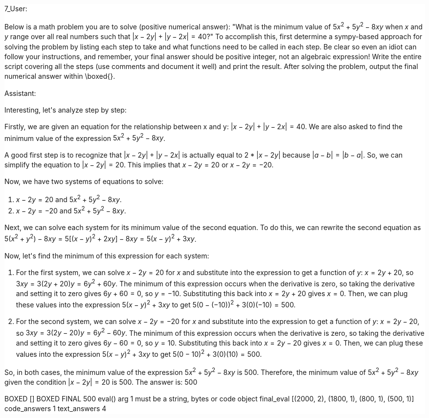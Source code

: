 7_User:

Below is a math problem you are to solve (positive numerical answer):
"What is the minimum value of $5x^2+5y^2-8xy$ when $x$ and $y$ range over all real numbers such that $|x-2y| + |y-2x| = 40$?"
To accomplish this, first determine a sympy-based approach for solving the problem by listing each step to take and what functions need to be called in each step. Be clear so even an idiot can follow your instructions, and remember, your final answer should be positive integer, not an algebraic expression!
Write the entire script covering all the steps (use comments and document it well) and print the result. After solving the problem, output the final numerical answer within \boxed{}.

Assistant: 

Interesting, let's analyze step by step:



Firstly, we are given an equation for the relationship between x and y: $|x-2y| + |y-2x| = 40$. 
We are also asked to find the minimum value of the expression $5x^2+5y^2-8xy$.

A good first step is to recognize that $|x-2y| + |y-2x|$ is actually equal to $2 * |x-2y|$ because $|a - b| = |b - a|$. So, we can simplify the equation to $|x - 2y| = 20$. This implies that $x - 2y = 20$ or $x - 2y = -20$.

Now, we have two systems of equations to solve:

1) $x - 2y = 20$ and $5x^2+5y^2-8xy$.
2) $x - 2y = -20$ and $5x^2+5y^2-8xy$.

Next, we can solve each system for its minimum value of the second equation. To do this, we can rewrite the second equation as $5(x^2+y^2) - 8xy = 5[(x-y)^2 + 2xy] - 8xy = 5(x-y)^2 + 3xy$.

Now, let's find the minimum of this expression for each system:

1) For the first system, we can solve $x - 2y = 20$ for $x$ and substitute into the expression to get a function of $y$: $x = 2y + 20$, so $3xy = 3(2y + 20)y = 6y^2 + 60y$. The minimum of this expression occurs when the derivative is zero, so taking the derivative and setting it to zero gives $6y + 60 = 0$, so $y = -10$. Substituting this back into $x = 2y + 20$ gives $x = 0$. Then, we can plug these values into the expression $5(x-y)^2 + 3xy$ to get $5(0 - (-10))^2 + 3(0)(-10) = 500$.

2) For the second system, we can solve $x - 2y = -20$ for $x$ and substitute into the expression to get a function of $y$: $x = 2y - 20$, so $3xy = 3(2y - 20)y = 6y^2 - 60y$. The minimum of this expression occurs when the derivative is zero, so taking the derivative and setting it to zero gives $6y - 60 = 0$, so $y = 10$. Substituting this back into $x = 2y - 20$ gives $x = 0$. Then, we can plug these values into the expression $5(x-y)^2 + 3xy$ to get $5(0 - 10)^2 + 3(0)(10) = 500$.

So, in both cases, the minimum value of the expression $5x^2+5y^2-8xy$ is 500. Therefore, the minimum value of $5x^2+5y^2-8xy$ given the condition $|x - 2y| = 20$ is 500.
The answer is: $500$

BOXED []
BOXED FINAL 500
eval() arg 1 must be a string, bytes or code object final_eval
[(2000, 2), (1800, 1), (800, 1), (500, 1)]
code_answers 1 text_answers 4


